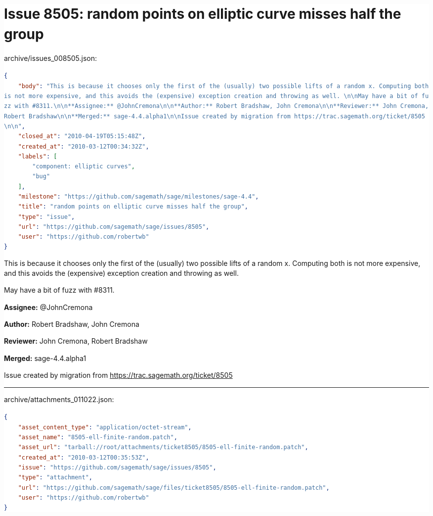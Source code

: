 # Issue 8505: random points on elliptic curve misses half the group

archive/issues_008505.json:
```json
{
    "body": "This is because it chooses only the first of the (usually) two possible lifts of a random x. Computing both is not more expensive, and this avoids the (expensive) exception creation and throwing as well. \n\nMay have a bit of fuzz with #8311.\n\n**Assignee:** @JohnCremona\n\n**Author:** Robert Bradshaw, John Cremona\n\n**Reviewer:** John Cremona, Robert Bradshaw\n\n**Merged:** sage-4.4.alpha1\n\nIssue created by migration from https://trac.sagemath.org/ticket/8505\n\n",
    "closed_at": "2010-04-19T05:15:48Z",
    "created_at": "2010-03-12T00:34:32Z",
    "labels": [
        "component: elliptic curves",
        "bug"
    ],
    "milestone": "https://github.com/sagemath/sage/milestones/sage-4.4",
    "title": "random points on elliptic curve misses half the group",
    "type": "issue",
    "url": "https://github.com/sagemath/sage/issues/8505",
    "user": "https://github.com/robertwb"
}
```
This is because it chooses only the first of the (usually) two possible lifts of a random x. Computing both is not more expensive, and this avoids the (expensive) exception creation and throwing as well. 

May have a bit of fuzz with #8311.

**Assignee:** @JohnCremona

**Author:** Robert Bradshaw, John Cremona

**Reviewer:** John Cremona, Robert Bradshaw

**Merged:** sage-4.4.alpha1

Issue created by migration from https://trac.sagemath.org/ticket/8505





---

archive/attachments_011022.json:
```json
{
    "asset_content_type": "application/octet-stream",
    "asset_name": "8505-ell-finite-random.patch",
    "asset_url": "tarball://root/attachments/ticket8505/8505-ell-finite-random.patch",
    "created_at": "2010-03-12T00:35:53Z",
    "issue": "https://github.com/sagemath/sage/issues/8505",
    "type": "attachment",
    "url": "https://github.com/sagemath/sage/files/ticket8505/8505-ell-finite-random.patch",
    "user": "https://github.com/robertwb"
}
```
